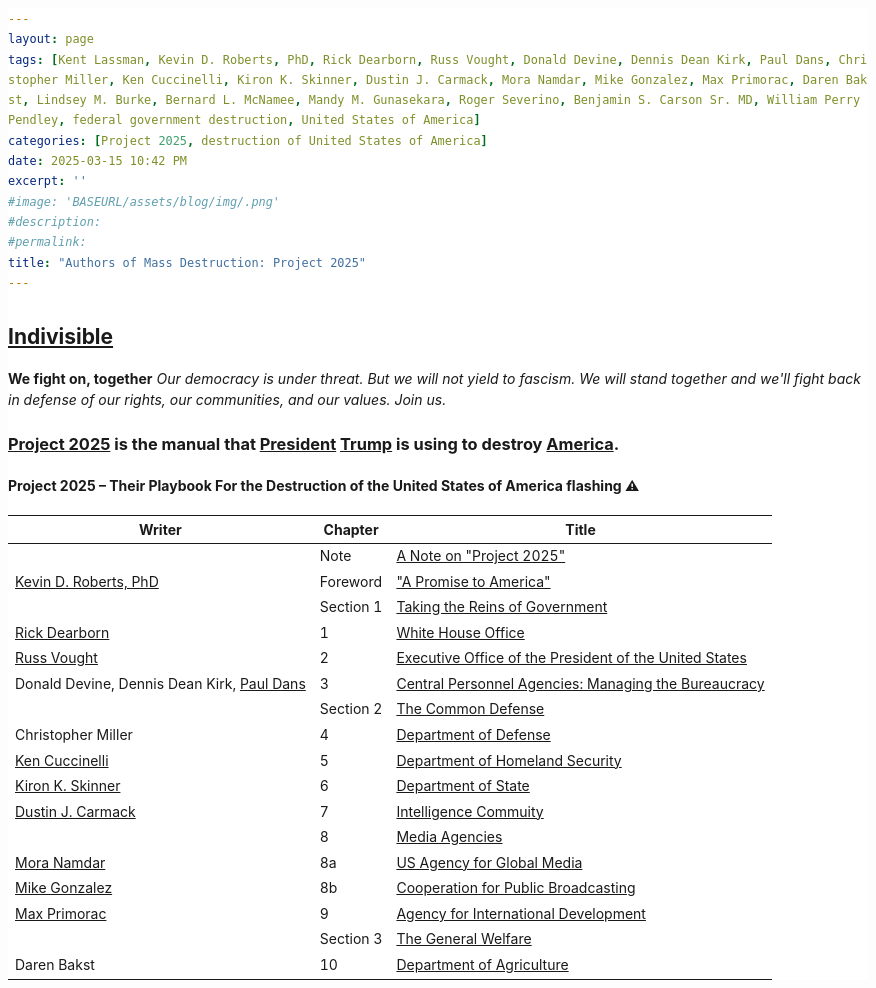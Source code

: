 ```yaml
---
layout: page
tags: [Kent Lassman, Kevin D. Roberts, PhD, Rick Dearborn, Russ Vought, Donald Devine, Dennis Dean Kirk, Paul Dans, Christopher Miller, Ken Cuccinelli, Kiron K. Skinner, Dustin J. Carmack, Mora Namdar, Mike Gonzalez, Max Primorac, Daren Bakst, Lindsey M. Burke, Bernard L. McNamee, Mandy M. Gunasekara, Roger Severino, Benjamin S. Carson Sr. MD, William Perry Pendley, federal government destruction, United States of America]
categories: [Project 2025, destruction of United States of America]
date: 2025-03-15 10:42 PM
excerpt: ''
#image: 'BASEURL/assets/blog/img/.png'
#description:
#permalink:
title: "Authors of Mass Destruction: Project 2025"
---
```



## [Indivisible](https://indivisible.org/)

**We fight on, together**
_Our democracy is under threat. But we will not yield to fascism. We will stand together and we'll fight back in defense of our rights, our communities, and our values. Join us._

### [Project 2025](https://www.project2025.org/) is the manual that [President](https://www.whitehouse.gov/administration/donald-j-trump/) [Trump](https://www.donaldjtrump.com/) is using to destroy [America](https://www.usa.gov/).

#### Project 2025 – Their Playbook For the Destruction of the United States of America flashing ⚠️

| Writer | Chapter | Title |
|---|---|---|
| | Note | [A Note on "Project 2025"](https://static.project2025.org/2025_MandateForLeadership_P2025-NOTE.pdf) |
| [Kevin D. Roberts, PhD](https://www.linkedin.com/in/kevin-d-roberts-5ba65047/) | Foreword | ["A Promise to America"](https://static.project2025.org/2025_MandateForLeadership_FOREWORD.pdf) |
| | Section 1 | [Taking the Reins of Government](https://static.project2025.org/2025_MandateForLeadership_SECTION-01.pdf)
| [Rick Dearborn](https://www.linkedin.com/in/rick-dearborn-a1702a16a/) | 1 | [White House Office](https://static.project2025.org/2025_MandateForLeadership_CHAPTER-01.pdf) |
| [Russ Vought](https://www.linkedin.com/in/russ-vought-787396226/) | 2 | [Executive Office of the President of the United States](https://static.project2025.org/2025_MandateForLeadership_CHAPTER-03.pdf) |
| Donald Devine, Dennis Dean Kirk, [Paul Dans](https://www.linkedin.com/in/paul-dans-3a029225/) | 3 | [Central Personnel Agencies: Managing the Bureaucracy](https://static.project2025.org/2025_MandateForLeadership_CHAPTER-03.pdf) |
| | Section 2 | [The Common Defense](https://static.project2025.org/2025_MandateForLeadership_SECTION-02.pdf)
 | Christopher Miller | 4 | [Department of Defense](https://static.project2025.org/2025_MandateForLeadership_CHAPTER-04.pdf) |
| [Ken Cuccinelli](https://www.linkedin.com/in/ken-cuccinelli-91867530/) | 5 | [Department of Homeland Security](https://static.project2025.org/2025_MandateForLeadership_CHAPTER-05.pdf) |
| [Kiron K. Skinner](https://www.linkedin.com/in/kiron-k-skinner-9a7a6768/) | 6 | [Department of State](https://static.project2025.org/2025_MandateForLeadership_CHAPTER-06.pdf) |
| [Dustin J. Carmack](https://www.linkedin.com/in/dustin-c-ab159a27/) | 7 | [Intelligence Commuity](https://static.project2025.org/2025_MandateForLeadership_CHAPTER-07.pdf) |
| | 8 | [Media Agencies]() |
| [Mora Namdar](https://www.linkedin.com/in/mora-namdar-8910062b/) | 8a | [US Agency for Global Media](https://static.project2025.org/2025_MandateForLeadership_CHAPTER-08.pdf) |
| [Mike Gonzalez](https://www.linkedin.com/in/mike-gonzalez-7243bb2/) | 8b | [Cooperation for Public Broadcasting](https://static.project2025.org/2025_MandateForLeadership_CHAPTER-08.pdf) |
| [Max Primorac](https://www.linkedin.com/in/max-primorac-21503712/) | 9 | [Agency for International Development](https://static.project2025.org/2025_MandateForLeadership_CHAPTER-09.pdf) |
| | Section 3 | [The General Welfare](https://static.project2025.org/2025_MandateForLeadership_SECTION-03.pdf)
| Daren Bakst | 10 | [Department of Agriculture](https://static.project2025.org/2025_MandateForLeadership_CHAPTER-10.pdf) |